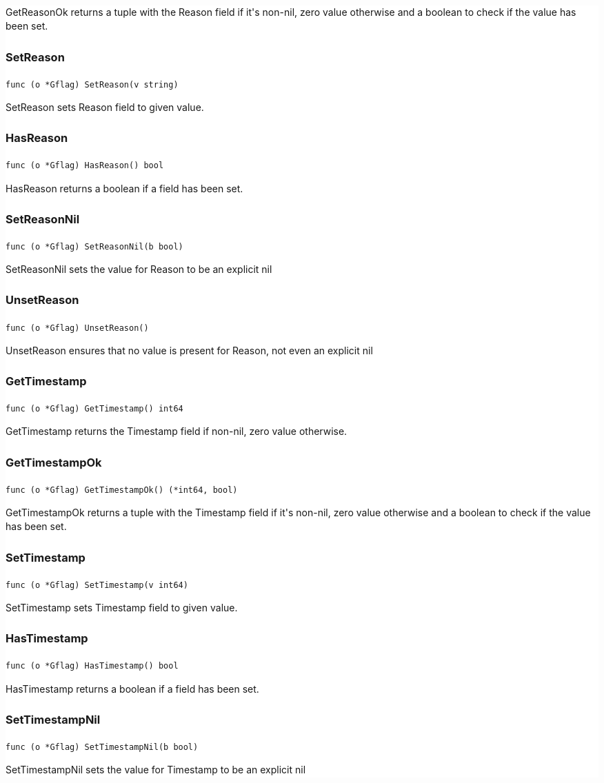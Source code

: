 GetReasonOk returns a tuple with the Reason field if it's non-nil, zero value otherwise
and a boolean to check if the value has been set.

### SetReason

`func (o *Gflag) SetReason(v string)`

SetReason sets Reason field to given value.

### HasReason

`func (o *Gflag) HasReason() bool`

HasReason returns a boolean if a field has been set.

### SetReasonNil

`func (o *Gflag) SetReasonNil(b bool)`

 SetReasonNil sets the value for Reason to be an explicit nil

### UnsetReason
`func (o *Gflag) UnsetReason()`

UnsetReason ensures that no value is present for Reason, not even an explicit nil
### GetTimestamp

`func (o *Gflag) GetTimestamp() int64`

GetTimestamp returns the Timestamp field if non-nil, zero value otherwise.

### GetTimestampOk

`func (o *Gflag) GetTimestampOk() (*int64, bool)`

GetTimestampOk returns a tuple with the Timestamp field if it's non-nil, zero value otherwise
and a boolean to check if the value has been set.

### SetTimestamp

`func (o *Gflag) SetTimestamp(v int64)`

SetTimestamp sets Timestamp field to given value.

### HasTimestamp

`func (o *Gflag) HasTimestamp() bool`

HasTimestamp returns a boolean if a field has been set.

### SetTimestampNil

`func (o *Gflag) SetTimestampNil(b bool)`

 SetTimestampNil sets the value for Timestamp to be an explicit nil
